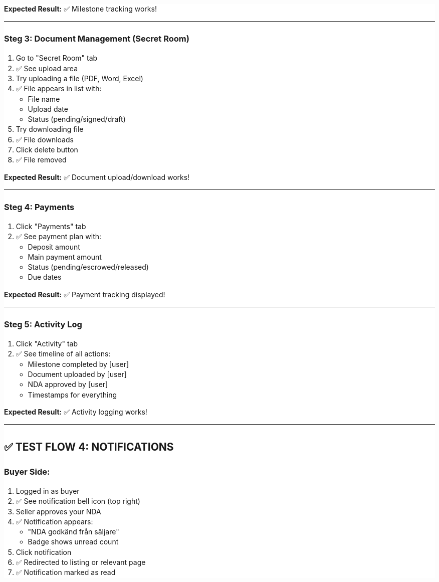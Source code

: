 **Expected Result:** ✅ Milestone tracking works!

---

### **Steg 3: Document Management (Secret Room)**

1. Go to "Secret Room" tab
2. ✅ See upload area
3. Try uploading a file (PDF, Word, Excel)
4. ✅ File appears in list with:
   - File name
   - Upload date
   - Status (pending/signed/draft)
5. Try downloading file
6. ✅ File downloads
7. Click delete button
8. ✅ File removed

**Expected Result:** ✅ Document upload/download works!

---

### **Steg 4: Payments**

1. Click "Payments" tab
2. ✅ See payment plan with:
   - Deposit amount
   - Main payment amount
   - Status (pending/escrowed/released)
   - Due dates

**Expected Result:** ✅ Payment tracking displayed!

---

### **Steg 5: Activity Log**

1. Click "Activity" tab
2. ✅ See timeline of all actions:
   - Milestone completed by [user]
   - Document uploaded by [user]
   - NDA approved by [user]
   - Timestamps for everything

**Expected Result:** ✅ Activity logging works!

---

## ✅ TEST FLOW 4: NOTIFICATIONS

### **Buyer Side:**
1. Logged in as buyer
2. ✅ See notification bell icon (top right)
3. Seller approves your NDA
4. ✅ Notification appears:
   - "NDA godkänd från säljare"
   - Badge shows unread count
5. Click notification
6. ✅ Redirected to listing or relevant page
7. ✅ Notification marked as read
